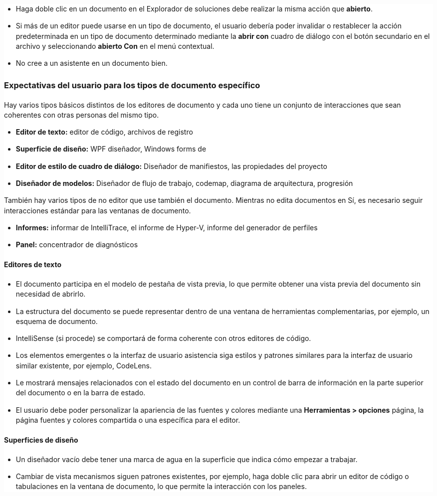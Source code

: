 -   Haga doble clic en un documento en el Explorador de soluciones debe realizar la misma acción que **abierto**.  
  
-   Si más de un editor puede usarse en un tipo de documento, el usuario debería poder invalidar o restablecer la acción predeterminada en un tipo de documento determinado mediante la **abrir con** cuadro de diálogo con el botón secundario en el archivo y seleccionando **abierto Con** en el menú contextual.  
  
-   No cree a un asistente en un documento bien.  
  
### <a name="user-expectations-for-specific-document-types"></a>Expectativas del usuario para los tipos de documento específico  
 Hay varios tipos básicos distintos de los editores de documento y cada uno tiene un conjunto de interacciones que sean coherentes con otras personas del mismo tipo.  
  
-   **Editor de texto:** editor de código, archivos de registro  
  
-   **Superficie de diseño:** WPF diseñador, Windows forms de  
  
-   **Editor de estilo de cuadro de diálogo:** Diseñador de manifiestos, las propiedades del proyecto  
  
-   **Diseñador de modelos:** Diseñador de flujo de trabajo, codemap, diagrama de arquitectura, progresión  
  
 También hay varios tipos de no editor que use también el documento. Mientras no edita documentos en Sí, es necesario seguir interacciones estándar para las ventanas de documento.  
  
-   **Informes:** informar de IntelliTrace, el informe de Hyper-V, informe del generador de perfiles  
  
-   **Panel:** concentrador de diagnósticos  
  
#### <a name="text-based-editors"></a>Editores de texto  
  
-   El documento participa en el modelo de pestaña de vista previa, lo que permite obtener una vista previa del documento sin necesidad de abrirlo.  
  
-   La estructura del documento se puede representar dentro de una ventana de herramientas complementarias, por ejemplo, un esquema de documento.  
  
-   IntelliSense (si procede) se comportará de forma coherente con otros editores de código.  
  
-   Los elementos emergentes o la interfaz de usuario asistencia siga estilos y patrones similares para la interfaz de usuario similar existente, por ejemplo, CodeLens.  
  
-   Le mostrará mensajes relacionados con el estado del documento en un control de barra de información en la parte superior del documento o en la barra de estado.  
  
-   El usuario debe poder personalizar la apariencia de las fuentes y colores mediante una **Herramientas > opciones** página, la página fuentes y colores compartida o una específica para el editor.  
  
#### <a name="design-surfaces"></a>Superficies de diseño  
  
-   Un diseñador vacío debe tener una marca de agua en la superficie que indica cómo empezar a trabajar.  
  
-   Cambiar de vista mecanismos siguen patrones existentes, por ejemplo, haga doble clic para abrir un editor de código o tabulaciones en la ventana de documento, lo que permite la interacción con los paneles.  
  